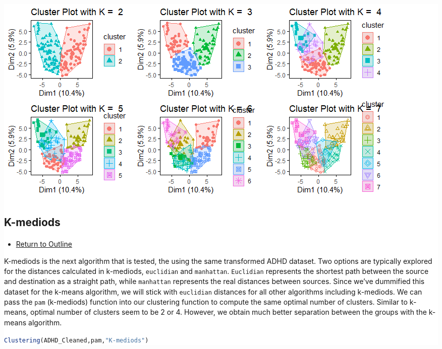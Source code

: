 ![](Clustering_files/figure-gfm/unnamed-chunk-7-1.png)

## K-mediods

-   [Return to Outline](#Outline)

K-mediods is the next algorithm that is tested, the using the same
transformed ADHD dataset. Two options are typically explored for the
distances calculated in k-mediods, `euclidian` and `manhattan`.
`Euclidian` represents the shortest path between the source and
destination as a straight path, while `manhattan` represents the real
distances between sources. Since we’ve dummified this dataset for the
k-means algorithm, we will stick with `euclidian` distances for all
other algorithms including k-mediods. We can pass the `pam` (k-mediods)
function into our clustering function to compute the same optimal number
of clusters. Similar to k-means, optimal number of clusters seem to be 2
or 4. However, we obtain much better separation between the groups with
the k-means algorithm.

``` r
Clustering(ADHD_Cleaned,pam,"K-mediods")
```
